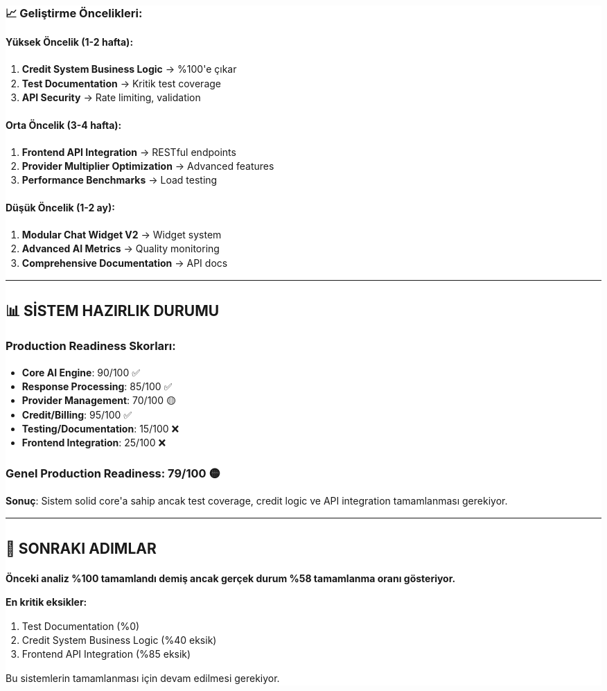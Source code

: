 ### **📈 Geliştirme Öncelikleri:**

#### **Yüksek Öncelik (1-2 hafta):**
1. **Credit System Business Logic** → %100'e çıkar
2. **Test Documentation** → Kritik test coverage
3. **API Security** → Rate limiting, validation

#### **Orta Öncelik (3-4 hafta):**
1. **Frontend API Integration** → RESTful endpoints
2. **Provider Multiplier Optimization** → Advanced features
3. **Performance Benchmarks** → Load testing

#### **Düşük Öncelik (1-2 ay):**
1. **Modular Chat Widget V2** → Widget system
2. **Advanced AI Metrics** → Quality monitoring
3. **Comprehensive Documentation** → API docs

---

## 📊 SİSTEM HAZIRLIK DURUMU

### **Production Readiness Skorları:**
- **Core AI Engine**: 90/100 ✅
- **Response Processing**: 85/100 ✅
- **Provider Management**: 70/100 🟡
- **Credit/Billing**: 95/100 ✅
- **Testing/Documentation**: 15/100 ❌
- **Frontend Integration**: 25/100 ❌

### **Genel Production Readiness: 79/100** 🟡

**Sonuç**: Sistem solid core'a sahip ancak test coverage, credit logic ve API integration tamamlanması gerekiyor.

---

## 🚀 SONRAKI ADIMLAR

**Önceki analiz %100 tamamlandı demiş ancak gerçek durum %58 tamamlanma oranı gösteriyor.**

**En kritik eksikler:**
1. Test Documentation (%0)
2. Credit System Business Logic (%40 eksik)
3. Frontend API Integration (%85 eksik)

Bu sistemlerin tamamlanması için devam edilmesi gerekiyor.